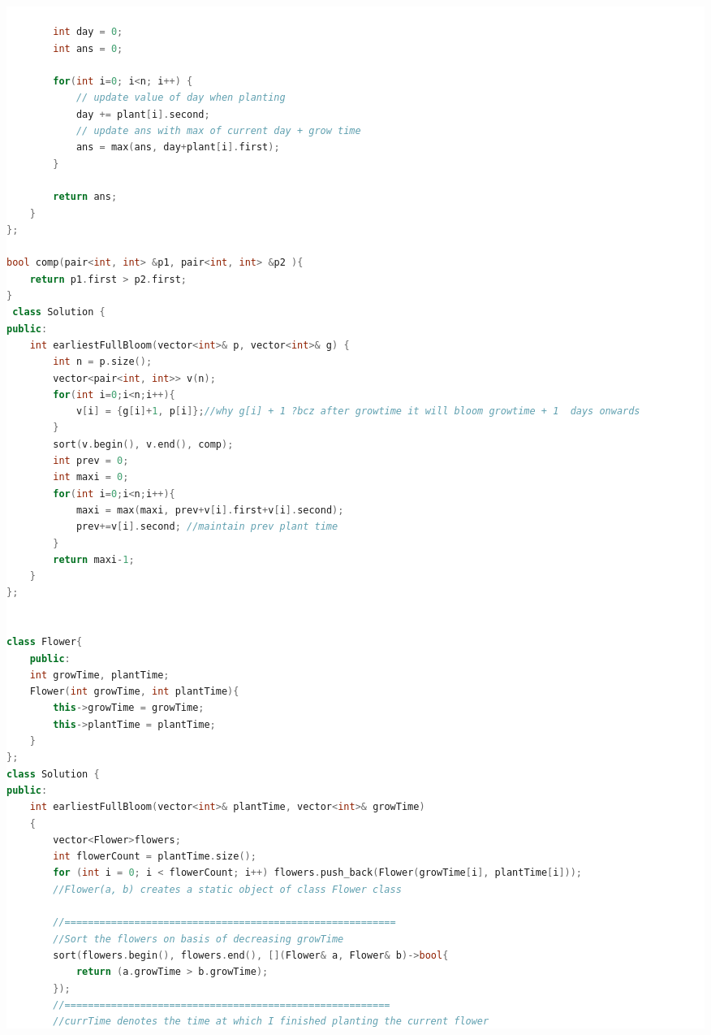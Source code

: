 ```cpp
        
        int day = 0;
        int ans = 0;
        
        for(int i=0; i<n; i++) {
			// update value of day when planting
            day += plant[i].second;
			// update ans with max of current day + grow time
            ans = max(ans, day+plant[i].first);
        }
        
        return ans;
    }
};

bool comp(pair<int, int> &p1, pair<int, int> &p2 ){
    return p1.first > p2.first;
}
 class Solution {
public:
    int earliestFullBloom(vector<int>& p, vector<int>& g) {
        int n = p.size();
        vector<pair<int, int>> v(n);
        for(int i=0;i<n;i++){
            v[i] = {g[i]+1, p[i]};//why g[i] + 1 ?bcz after growtime it will bloom growtime + 1  days onwards
        }
        sort(v.begin(), v.end(), comp);
        int prev = 0;
        int maxi = 0;
        for(int i=0;i<n;i++){
            maxi = max(maxi, prev+v[i].first+v[i].second);
            prev+=v[i].second; //maintain prev plant time
        }
        return maxi-1;
    }
};


class Flower{
    public: 
    int growTime, plantTime;
    Flower(int growTime, int plantTime){ 
        this->growTime = growTime; 
        this->plantTime = plantTime; 
    }
};
class Solution {
public:
    int earliestFullBloom(vector<int>& plantTime, vector<int>& growTime)
    {
        vector<Flower>flowers;
        int flowerCount = plantTime.size();
        for (int i = 0; i < flowerCount; i++) flowers.push_back(Flower(growTime[i], plantTime[i]));
        //Flower(a, b) creates a static object of class Flower class
        
        //=========================================================
        //Sort the flowers on basis of decreasing growTime
        sort(flowers.begin(), flowers.end(), [](Flower& a, Flower& b)->bool{
            return (a.growTime > b.growTime);
        });
        //========================================================
        //currTime denotes the time at which I finished planting the current flower
```